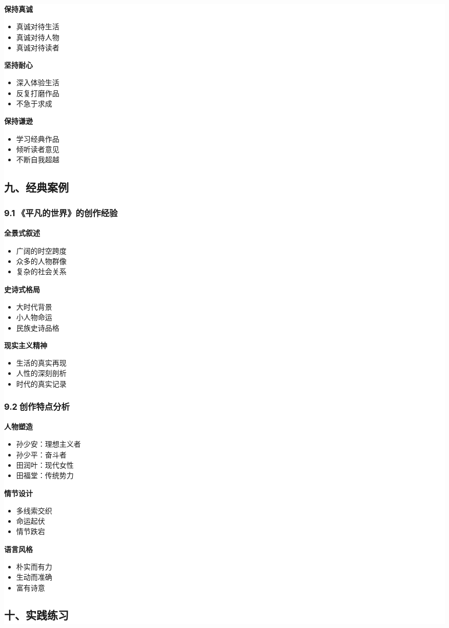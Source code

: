 **保持真诚**
- 真诚对待生活
- 真诚对待人物
- 真诚对待读者

**坚持耐心**
- 深入体验生活
- 反复打磨作品
- 不急于求成

**保持谦逊**
- 学习经典作品
- 倾听读者意见
- 不断自我超越

## 九、经典案例

### 9.1 《平凡的世界》的创作经验

**全景式叙述**
- 广阔的时空跨度
- 众多的人物群像
- 复杂的社会关系

**史诗式格局**
- 大时代背景
- 小人物命运
- 民族史诗品格

**现实主义精神**
- 生活的真实再现
- 人性的深刻剖析
- 时代的真实记录

### 9.2 创作特点分析

**人物塑造**
- 孙少安：理想主义者
- 孙少平：奋斗者
- 田润叶：现代女性
- 田福堂：传统势力

**情节设计**
- 多线索交织
- 命运起伏
- 情节跌宕

**语言风格**
- 朴实而有力
- 生动而准确
- 富有诗意

## 十、实践练习
